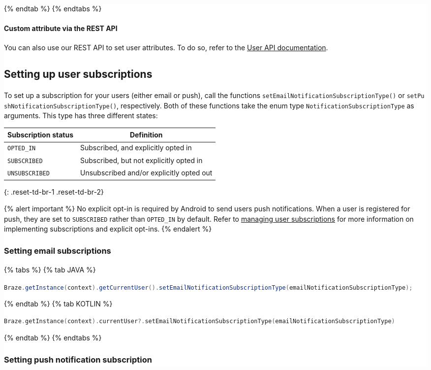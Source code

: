 {% endtab %}
{% endtabs %}

#### Custom attribute via the REST API

You can also use our REST API to set user attributes. To do so, refer to the [User API documentation][4].

## Setting up user subscriptions

To set up a subscription for your users (either email or push), call the functions `setEmailNotificationSubscriptionType()`  or `setPushNotificationSubscriptionType()`, respectively. Both of these functions take the enum type `NotificationSubscriptionType` as arguments. This type has three different states:

| Subscription status | Definition |
| ------------------- | ---------- |
| `OPTED_IN` | Subscribed, and explicitly opted in |
| `SUBSCRIBED` | Subscribed, but not explicitly opted in |
| `UNSUBSCRIBED` | Unsubscribed and/or explicitly opted out |
{: .reset-td-br-1 .reset-td-br-2}

{% alert important %}
No explicit opt-in is required by Android to send users push notifications. When a user is registered for push, they are set to `SUBSCRIBED` rather than `OPTED_IN` by default. Refer to [managing user subscriptions]({{site.baseurl}}/user_guide/message_building_by_channel/email/managing_user_subscriptions/#managing-user-subscriptions) for more information on implementing subscriptions and explicit opt-ins.
{% endalert %}

### Setting email subscriptions

{% tabs %}
{% tab JAVA %}

```java
Braze.getInstance(context).getCurrentUser().setEmailNotificationSubscriptionType(emailNotificationSubscriptionType);
```

{% endtab %}
{% tab KOTLIN %}

```kotlin
Braze.getInstance(context).currentUser?.setEmailNotificationSubscriptionType(emailNotificationSubscriptionType)
```

{% endtab %}
{% endtabs %}

### Setting push notification subscription


[2]: https://braze-inc.github.io/braze-android-sdk/kdoc/braze-android-sdk/com.braze/-braze-user/index.html
[4]: {{site.baseurl}}/developer_guide/rest_api/user_data/#user-data
[6]: {{site.baseurl}}/developer_guide/platform_wide/analytics_overview/#arrays
[7]: {{site.baseurl}}/developer_guide/platform_wide/analytics_overview/#user-data-collection